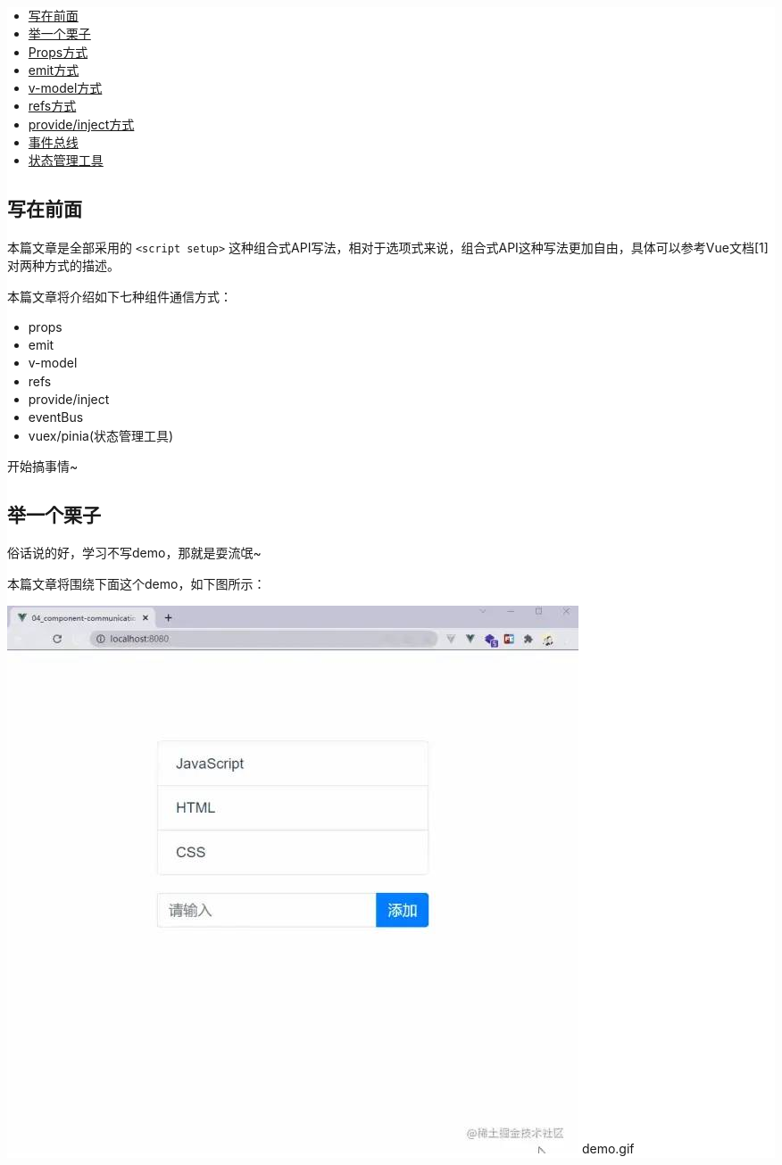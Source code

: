 - [写在前面](#写在前面)
- [举一个栗子](#举一个栗子)
- [Props方式](#props方式)
- [emit方式](#emit方式)
- [v-model方式](#v-model方式)
- [refs方式](#refs方式)
- [provide/inject方式](#provideinject方式)
- [事件总线](#事件总线)
- [状态管理工具](#状态管理工具)

## 写在前面 

本篇文章是全部采用的 `<script setup>` 这种组合式API写法，相对于选项式来说，组合式API这种写法更加自由，具体可以参考Vue文档\[1\]对两种方式的描述。

本篇文章将介绍如下七种组件通信方式：

 *  props
 *  emit
 *  v-model
 *  refs
 *  provide/inject
 *  eventBus
 *  vuex/pinia(状态管理工具)

开始搞事情~

## 举一个栗子 

俗话说的好，学习不写demo，那就是耍流氓~

本篇文章将围绕下面这个demo，如下图所示：

  


![image_aa1c6a9b.png](../images//image_aa1c6a9b.png) demo.gif